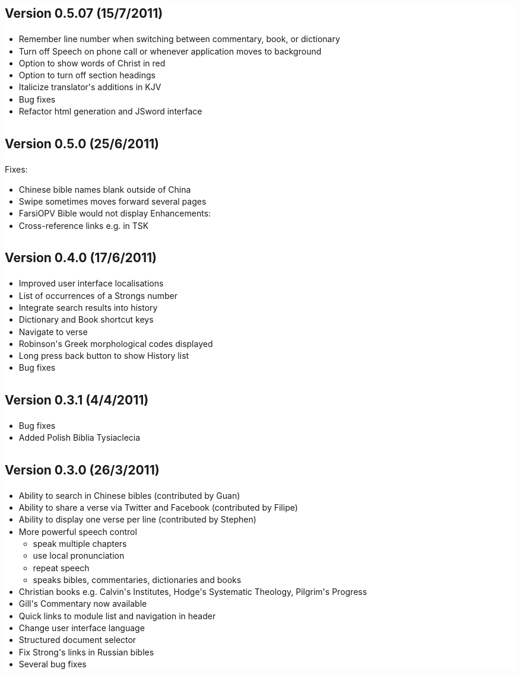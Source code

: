 ## Version 0.5.07 (15/7/2011) ##
  * Remember line number when switching between commentary, book, or dictionary
  * Turn off Speech on phone call or whenever application moves to background
  * Option to show words of Christ in red
  * Option to turn off section headings
  * Italicize translator's additions in KJV
  * Bug fixes
  * Refactor html generation and JSword interface

## Version 0.5.0 (25/6/2011) ##
Fixes:
  * Chinese bible names blank outside of China
  * Swipe sometimes moves forward several pages
  * FarsiOPV Bible would not display
Enhancements:
  * Cross-reference links e.g. in TSK

## Version 0.4.0 (17/6/2011) ##
  * Improved user interface localisations
  * List of occurrences of a Strongs number
  * Integrate search results into history
  * Dictionary and Book shortcut keys
  * Navigate to verse
  * Robinson's Greek morphological codes displayed
  * Long press back button to show History list
  * Bug fixes

## Version 0.3.1 (4/4/2011) ##
  * Bug fixes
  * Added Polish Biblia Tysiaclecia

## Version 0.3.0 (26/3/2011) ##
  * Ability to search in Chinese bibles (contributed by Guan)
  * Ability to share a verse via Twitter and Facebook (contributed by Filipe)
  * Ability to display one verse per line (contributed by Stephen)
  * More powerful speech control
    * speak multiple chapters
    * use local pronunciation
    * repeat speech
    * speaks bibles, commentaries, dictionaries and books
  * Christian books e.g. Calvin's Institutes, Hodge's Systematic Theology, Pilgrim's Progress
  * Gill's Commentary now available
  * Quick links to module list and navigation in header
  * Change user interface language
  * Structured document selector
  * Fix Strong's links in Russian bibles
  * Several bug fixes
